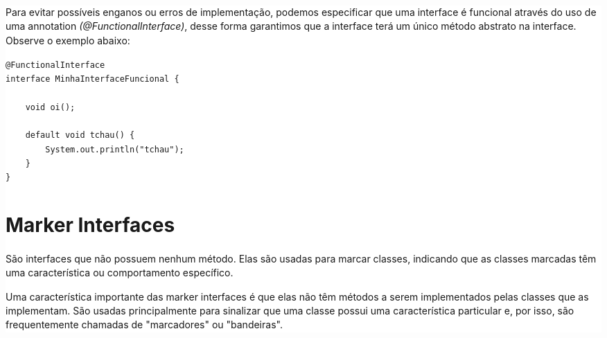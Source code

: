 Para evitar possíveis enganos ou erros de implementação, podemos especificar que uma interface é funcional através do uso de uma annotation *(@FunctionalInterface)*, desse forma garantimos que a interface terá um único método abstrato na interface. Observe o exemplo abaixo:

```
@FunctionalInterface
interface MinhaInterfaceFuncional {

    void oi();

    default void tchau() {
        System.out.println("tchau");
    }
}
```

# Marker Interfaces

São interfaces que não possuem nenhum método. Elas são usadas para marcar classes, indicando que as classes marcadas têm uma característica ou comportamento específico.

Uma característica importante das marker interfaces é que elas não têm métodos a serem implementados pelas classes que as implementam. São usadas principalmente para sinalizar que uma classe possui uma característica particular e, por isso, são frequentemente chamadas de "marcadores" ou "bandeiras".

